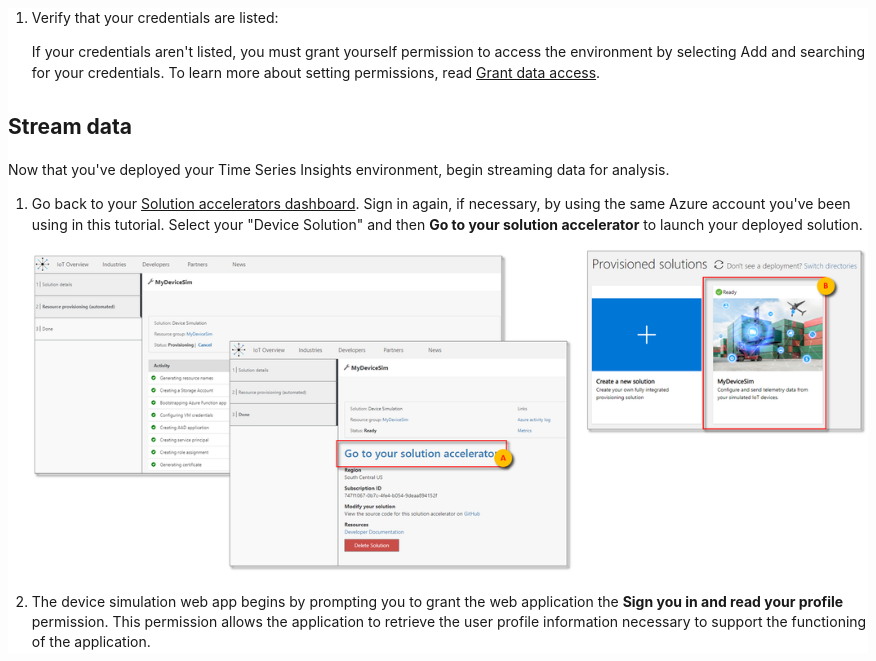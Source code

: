    1. Verify that your credentials are listed:

      If your credentials aren't listed, you must grant yourself permission to access the environment by selecting Add and searching for your credentials. To learn more about setting permissions, read [Grant data access](./time-series-insights-data-access.md).

## Stream data

Now that you've deployed your Time Series Insights environment, begin streaming data for analysis.

1. Go back to your [Solution accelerators dashboard](https://www.azureiotsolutions.com/Accelerators#dashboard). Sign in again, if necessary, by using the same Azure account you've been using in this tutorial. Select your "Device Solution" and then **Go to your solution accelerator** to launch your deployed solution.

   [![Solution accelerators dashboard.](media/v2-update-provision/iot-solution-accelerator-ready.png)](media/v2-update-provision/iot-solution-accelerator-ready.png#lightbox)

1. The device simulation web app begins by prompting you to grant the web application the **Sign you in and read your profile** permission. This permission allows the application to retrieve the user profile information necessary to support the functioning of the application.
